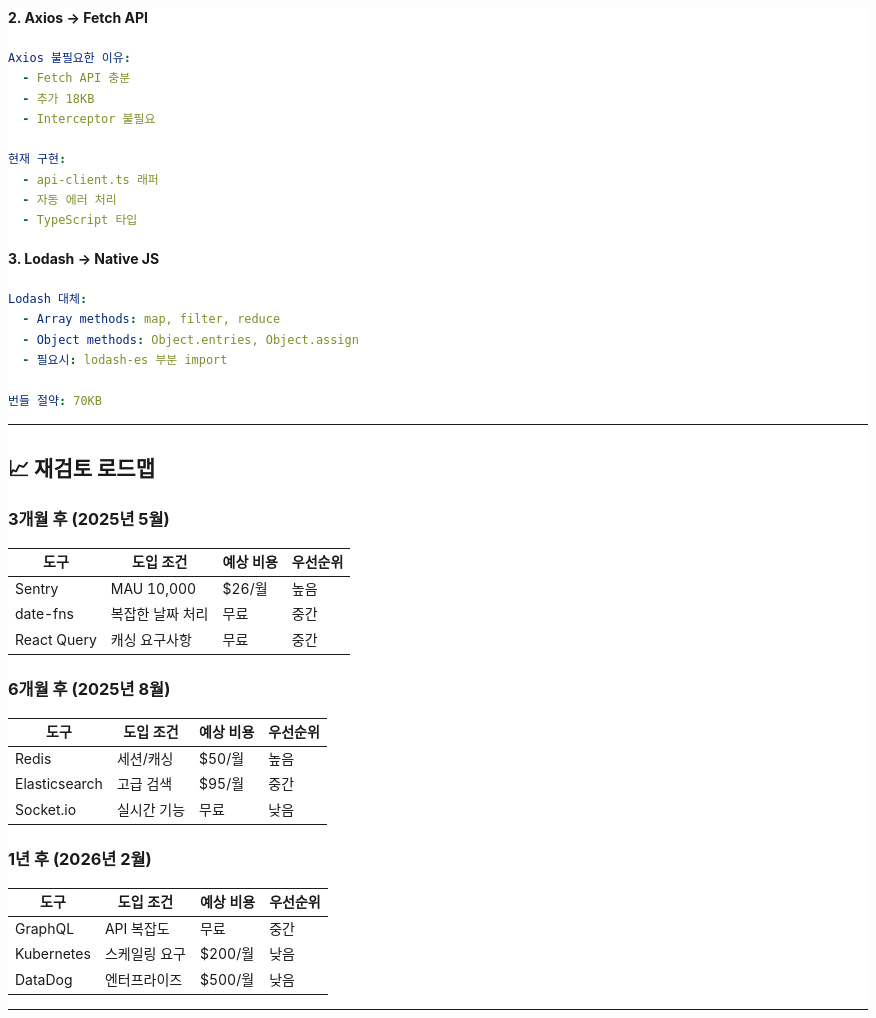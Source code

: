 #### 2. Axios → Fetch API
```yaml
Axios 불필요한 이유:
  - Fetch API 충분
  - 추가 18KB
  - Interceptor 불필요
  
현재 구현:
  - api-client.ts 래퍼
  - 자동 에러 처리
  - TypeScript 타입
```

#### 3. Lodash → Native JS
```yaml
Lodash 대체:
  - Array methods: map, filter, reduce
  - Object methods: Object.entries, Object.assign
  - 필요시: lodash-es 부분 import
  
번들 절약: 70KB
```

---

## 📈 재검토 로드맵

### 3개월 후 (2025년 5월)
| 도구 | 도입 조건 | 예상 비용 | 우선순위 |
|-----|----------|---------|---------|
| Sentry | MAU 10,000 | $26/월 | 높음 |
| date-fns | 복잡한 날짜 처리 | 무료 | 중간 |
| React Query | 캐싱 요구사항 | 무료 | 중간 |

### 6개월 후 (2025년 8월)
| 도구 | 도입 조건 | 예상 비용 | 우선순위 |
|-----|----------|---------|---------|
| Redis | 세션/캐싱 | $50/월 | 높음 |
| Elasticsearch | 고급 검색 | $95/월 | 중간 |
| Socket.io | 실시간 기능 | 무료 | 낮음 |

### 1년 후 (2026년 2월)
| 도구 | 도입 조건 | 예상 비용 | 우선순위 |
|-----|----------|---------|---------|
| GraphQL | API 복잡도 | 무료 | 중간 |
| Kubernetes | 스케일링 요구 | $200/월 | 낮음 |
| DataDog | 엔터프라이즈 | $500/월 | 낮음 |

---